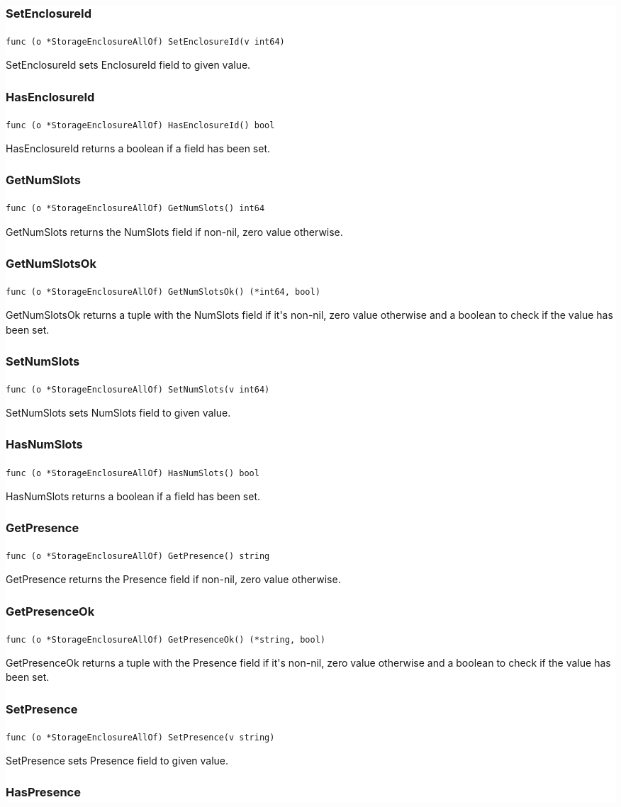 ### SetEnclosureId

`func (o *StorageEnclosureAllOf) SetEnclosureId(v int64)`

SetEnclosureId sets EnclosureId field to given value.

### HasEnclosureId

`func (o *StorageEnclosureAllOf) HasEnclosureId() bool`

HasEnclosureId returns a boolean if a field has been set.

### GetNumSlots

`func (o *StorageEnclosureAllOf) GetNumSlots() int64`

GetNumSlots returns the NumSlots field if non-nil, zero value otherwise.

### GetNumSlotsOk

`func (o *StorageEnclosureAllOf) GetNumSlotsOk() (*int64, bool)`

GetNumSlotsOk returns a tuple with the NumSlots field if it's non-nil, zero value otherwise
and a boolean to check if the value has been set.

### SetNumSlots

`func (o *StorageEnclosureAllOf) SetNumSlots(v int64)`

SetNumSlots sets NumSlots field to given value.

### HasNumSlots

`func (o *StorageEnclosureAllOf) HasNumSlots() bool`

HasNumSlots returns a boolean if a field has been set.

### GetPresence

`func (o *StorageEnclosureAllOf) GetPresence() string`

GetPresence returns the Presence field if non-nil, zero value otherwise.

### GetPresenceOk

`func (o *StorageEnclosureAllOf) GetPresenceOk() (*string, bool)`

GetPresenceOk returns a tuple with the Presence field if it's non-nil, zero value otherwise
and a boolean to check if the value has been set.

### SetPresence

`func (o *StorageEnclosureAllOf) SetPresence(v string)`

SetPresence sets Presence field to given value.

### HasPresence
